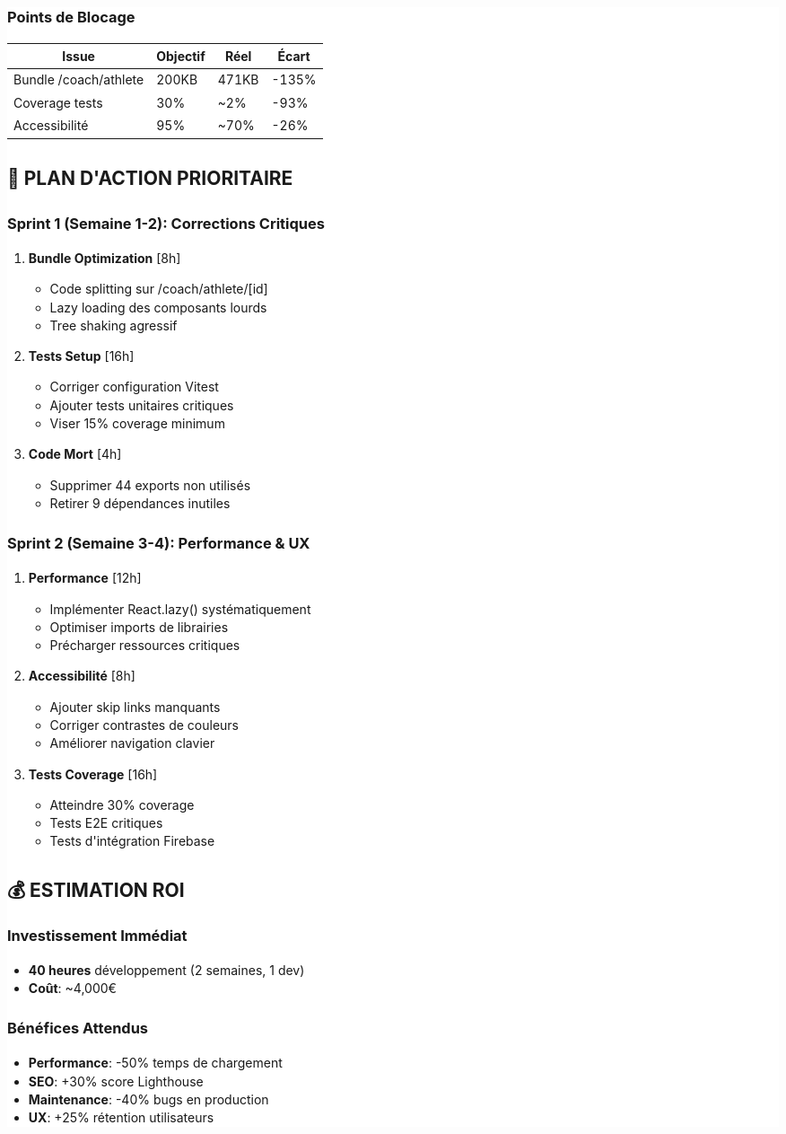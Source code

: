 ### Points de Blocage
| Issue | Objectif | Réel | Écart |
|-------|----------|------|-------|
| Bundle /coach/athlete | 200KB | 471KB | -135% |
| Coverage tests | 30% | ~2% | -93% |
| Accessibilité | 95% | ~70% | -26% |

## 🎯 PLAN D'ACTION PRIORITAIRE

### Sprint 1 (Semaine 1-2): Corrections Critiques
1. **Bundle Optimization** [8h]
   - Code splitting sur /coach/athlete/[id]
   - Lazy loading des composants lourds
   - Tree shaking agressif
   
2. **Tests Setup** [16h]
   - Corriger configuration Vitest
   - Ajouter tests unitaires critiques
   - Viser 15% coverage minimum

3. **Code Mort** [4h]
   - Supprimer 44 exports non utilisés
   - Retirer 9 dépendances inutiles

### Sprint 2 (Semaine 3-4): Performance & UX
1. **Performance** [12h]
   - Implémenter React.lazy() systématiquement
   - Optimiser imports de librairies
   - Précharger ressources critiques

2. **Accessibilité** [8h]
   - Ajouter skip links manquants
   - Corriger contrastes de couleurs
   - Améliorer navigation clavier

3. **Tests Coverage** [16h]
   - Atteindre 30% coverage
   - Tests E2E critiques
   - Tests d'intégration Firebase

## 💰 ESTIMATION ROI

### Investissement Immédiat
- **40 heures** développement (2 semaines, 1 dev)
- **Coût**: ~4,000€

### Bénéfices Attendus
- **Performance**: -50% temps de chargement
- **SEO**: +30% score Lighthouse
- **Maintenance**: -40% bugs en production
- **UX**: +25% rétention utilisateurs
